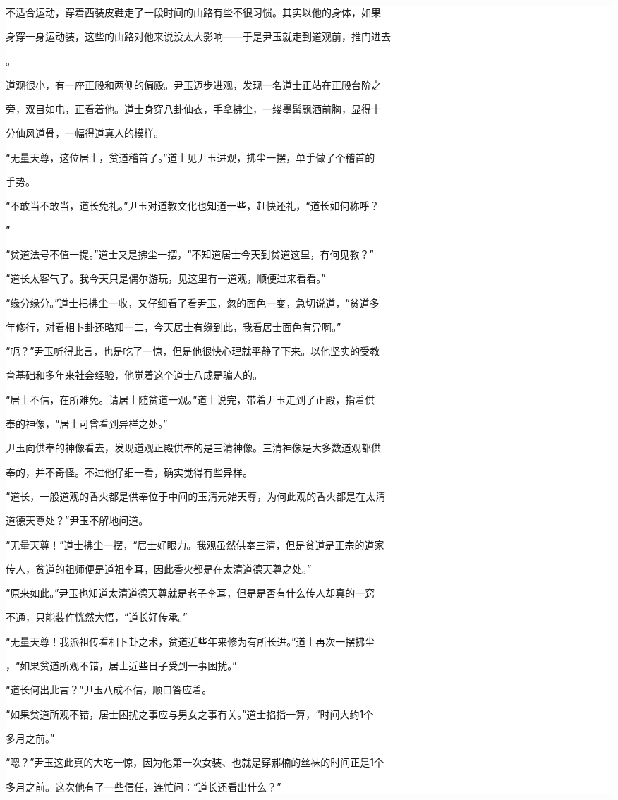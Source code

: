 不适合运动，穿着西装皮鞋走了一段时间的山路有些不很习惯。其实以他的身体，如果

身穿一身运动装，这些的山路对他来说没太大影响——于是尹玉就走到道观前，推门进去

。

道观很小，有一座正殿和两侧的偏殿。尹玉迈步进观，发现一名道士正站在正殿台阶之

旁，双目如电，正看着他。道士身穿八卦仙衣，手拿拂尘，一缕墨髯飘洒前胸，显得十

分仙风道骨，一幅得道真人的模样。

“无量天尊，这位居士，贫道稽首了。”道士见尹玉进观，拂尘一摆，单手做了个稽首的

手势。

“不敢当不敢当，道长免礼。”尹玉对道教文化也知道一些，赶快还礼，“道长如何称呼？

”

“贫道法号不值一提。”道士又是拂尘一摆，“不知道居士今天到贫道这里，有何见教？”

“道长太客气了。我今天只是偶尔游玩，见这里有一道观，顺便过来看看。”

“缘分缘分。”道士把拂尘一收，又仔细看了看尹玉，忽的面色一变，急切说道，“贫道多

年修行，对看相卜卦还略知一二，今天居士有缘到此，我看居士面色有异啊。”

“呃？”尹玉听得此言，也是吃了一惊，但是他很快心理就平静了下来。以他坚实的受教

育基础和多年来社会经验，他觉着这个道士八成是骗人的。

“居士不信，在所难免。请居士随贫道一观。”道士说完，带着尹玉走到了正殿，指着供

奉的神像，“居士可曾看到异样之处。”

尹玉向供奉的神像看去，发现道观正殿供奉的是三清神像。三清神像是大多数道观都供

奉的，并不奇怪。不过他仔细一看，确实觉得有些异样。

“道长，一般道观的香火都是供奉位于中间的玉清元始天尊，为何此观的香火都是在太清

道德天尊处？”尹玉不解地问道。

“无量天尊！”道士拂尘一摆，“居士好眼力。我观虽然供奉三清，但是贫道是正宗的道家

传人，贫道的祖师便是道祖李耳，因此香火都是在太清道德天尊之处。”

“原来如此。”尹玉也知道太清道德天尊就是老子李耳，但是是否有什么传人却真的一窍

不通，只能装作恍然大悟，“道长好传承。”

“无量天尊！我派祖传看相卜卦之术，贫道近些年来修为有所长进。”道士再次一摆拂尘

，“如果贫道所观不错，居士近些日子受到一事困扰。”

“道长何出此言？”尹玉八成不信，顺口答应着。

“如果贫道所观不错，居士困扰之事应与男女之事有关。”道士掐指一算，“时间大约1个

多月之前。”

“嗯？”尹玉这此真的大吃一惊，因为他第一次女装、也就是穿郝楠的丝袜的时间正是1个

多月之前。这次他有了一些信任，连忙问：“道长还看出什么？”
